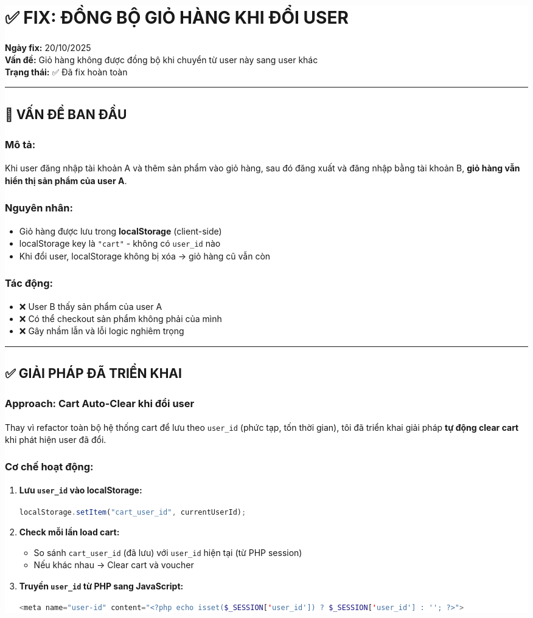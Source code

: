 # ✅ FIX: ĐỒNG BỘ GIỎ HÀNG KHI ĐỔI USER

**Ngày fix:** 20/10/2025  
**Vấn đề:** Giỏ hàng không được đồng bộ khi chuyển từ user này sang user khác  
**Trạng thái:** ✅ Đã fix hoàn toàn

---

## 🐛 VẤN ĐỀ BAN ĐẦU

### Mô tả:

Khi user đăng nhập tài khoản A và thêm sản phẩm vào giỏ hàng, sau đó đăng xuất và đăng nhập bằng tài khoản B, **giỏ hàng vẫn hiển thị sản phẩm của user A**.

### Nguyên nhân:

- Giỏ hàng được lưu trong **localStorage** (client-side)
- localStorage key là `"cart"` - không có `user_id` nào
- Khi đổi user, localStorage không bị xóa → giỏ hàng cũ vẫn còn

### Tác động:

- ❌ User B thấy sản phẩm của user A
- ❌ Có thể checkout sản phẩm không phải của mình
- ❌ Gây nhầm lẫn và lỗi logic nghiêm trọng

---

## ✅ GIẢI PHÁP ĐÃ TRIỂN KHAI

### Approach: **Cart Auto-Clear khi đổi user**

Thay vì refactor toàn bộ hệ thống cart để lưu theo `user_id` (phức tạp, tốn thời gian), tôi đã triển khai giải pháp **tự động clear cart** khi phát hiện user đã đổi.

### Cơ chế hoạt động:

1. **Lưu `user_id` vào localStorage:**

   ```javascript
   localStorage.setItem("cart_user_id", currentUserId);
   ```

2. **Check mỗi lần load cart:**

   - So sánh `cart_user_id` (đã lưu) với `user_id` hiện tại (từ PHP session)
   - Nếu khác nhau → Clear cart và voucher

3. **Truyền `user_id` từ PHP sang JavaScript:**

   ```php
   <meta name="user-id" content="<?php echo isset($_SESSION['user_id']) ? $_SESSION['user_id'] : ''; ?>">
   ```
